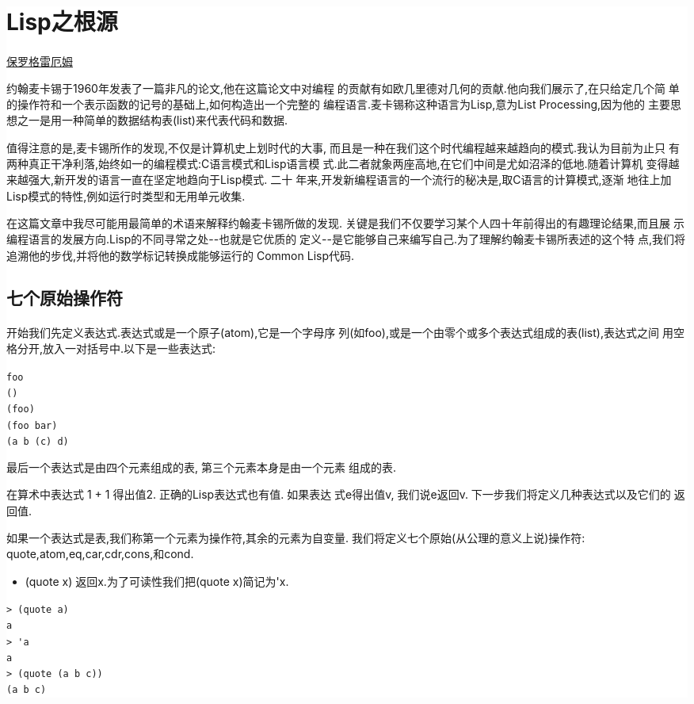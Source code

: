 Lisp之根源
==========

[保罗格雷厄姆](http://www.paulgraham.com/)


约翰麦卡锡于1960年发表了一篇非凡的论文,他在这篇论文中对编程
的贡献有如欧几里德对几何的贡献.他向我们展示了,在只给定几个简
单的操作符和一个表示函数的记号的基础上,如何构造出一个完整的
编程语言.麦卡锡称这种语言为Lisp,意为List Processing,因为他的
主要思想之一是用一种简单的数据结构表(list)来代表代码和数据.

值得注意的是,麦卡锡所作的发现,不仅是计算机史上划时代的大事,
而且是一种在我们这个时代编程越来越趋向的模式.我认为目前为止只
有两种真正干净利落,始终如一的编程模式:C语言模式和Lisp语言模
式.此二者就象两座高地,在它们中间是尤如沼泽的低地.随着计算机
变得越来越强大,新开发的语言一直在坚定地趋向于Lisp模式. 二十
年来,开发新编程语言的一个流行的秘决是,取C语言的计算模式,逐渐
地往上加Lisp模式的特性,例如运行时类型和无用单元收集.

在这篇文章中我尽可能用最简单的术语来解释约翰麦卡锡所做的发现.
关键是我们不仅要学习某个人四十年前得出的有趣理论结果,而且展
示编程语言的发展方向.Lisp的不同寻常之处--也就是它优质的
定义--是它能够自己来编写自己.为了理解约翰麦卡锡所表述的这个特
点,我们将追溯他的步伐,并将他的数学标记转换成能够运行的
Common Lisp代码.


七个原始操作符
--------------

开始我们先定义表达式.表达式或是一个原子(atom),它是一个字母序
列(如foo),或是一个由零个或多个表达式组成的表(list),表达式之间
用空格分开,放入一对括号中.以下是一些表达式:

```
foo
()
(foo)
(foo bar)
(a b (c) d)
```

最后一个表达式是由四个元素组成的表, 第三个元素本身是由一个元素
组成的表.

在算术中表达式 1 + 1 得出值2. 正确的Lisp表达式也有值. 如果表达
式e得出值v, 我们说e返回v. 下一步我们将定义几种表达式以及它们的
返回值.

如果一个表达式是表,我们称第一个元素为操作符,其余的元素为自变量.
我们将定义七个原始(从公理的意义上说)操作符:
quote,atom,eq,car,cdr,cons,和cond.


- (quote x) 返回x.为了可读性我们把(quote x)简记为'x.

```
> (quote a)
a
> 'a
a
> (quote (a b c))
(a b c)
```
